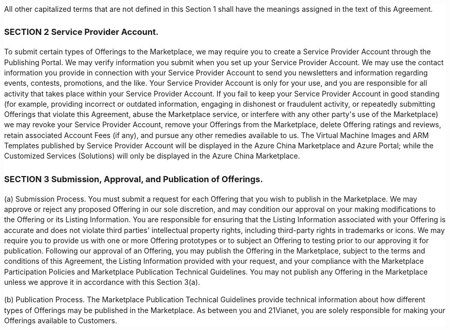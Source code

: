 All other capitalized terms that are not defined in this Section 1 shall
have the meanings assigned in the text of this Agreement.

### SECTION 2 Service Provider Account.

To submit certain types of Offerings to the Marketplace, we may require
you to create a Service Provider Account through the Publishing Portal.
We may verify information you submit when you set up your Service
Provider Account. We may use the contact information you provide in
connection with your Service Provider Account to send you newsletters
and information regarding events, contests, promotions, and the like.
Your Service Provider Account is only for your use, and you are
responsible for all activity that takes place within your Service
Provider Account. If you fail to keep your Service Provider Account in
good standing (for example, providing incorrect or outdated information,
engaging in dishonest or fraudulent activity, or repeatedly submitting
Offerings that violate this Agreement, abuse the Marketplace service, or
interfere with any other party's use of the Marketplace) we may revoke
your Service Provider Account, remove your Offerings from the
Marketplace, delete Offering ratings and reviews, retain associated
Account Fees (if any), and pursue any other remedies available to us.
The Virtual Machine Images and ARM Templates published by Service
Provider Account will be displayed in the Azure China Marketplace and
Azure Portal; while the Customized Services (Solutions) will only be
displayed in the Azure China Marketplace.

### SECTION 3 Submission, Approval, and Publication of Offerings.

(a) Submission Process. You must submit a request for each Offering that
    you wish to publish in the Marketplace. We may approve or reject any
    proposed Offering in our sole discretion, and may condition our
    approval on your making modifications to the Offering or its Listing
    Information. You are responsible for ensuring that the Listing
    Information associated with your Offering is accurate and does not
    violate third parties' intellectual property rights, including
    third-party rights in trademarks or icons. We may require you to
    provide us with one or more Offering prototypes or to subject an
    Offering to testing prior to our approving it for publication.
    Following our approval of an Offering, you may publish the Offering
    in the Marketplace, subject to the terms and conditions of this
    Agreement, the Listing Information provided with your request, and
    your compliance with the Marketplace Participation Policies and
    Marketplace Publication Technical Guidelines. You may not publish
    any Offering in the Marketplace unless we approve it in accordance
    with this Section 3(a).

(b) Publication Process. The Marketplace Publication Technical
    Guidelines provide technical information about how different types
    of Offerings may be published in the Marketplace. As between you and
    21Vianet, you are solely responsible for making your Offerings
    available to Customers.

